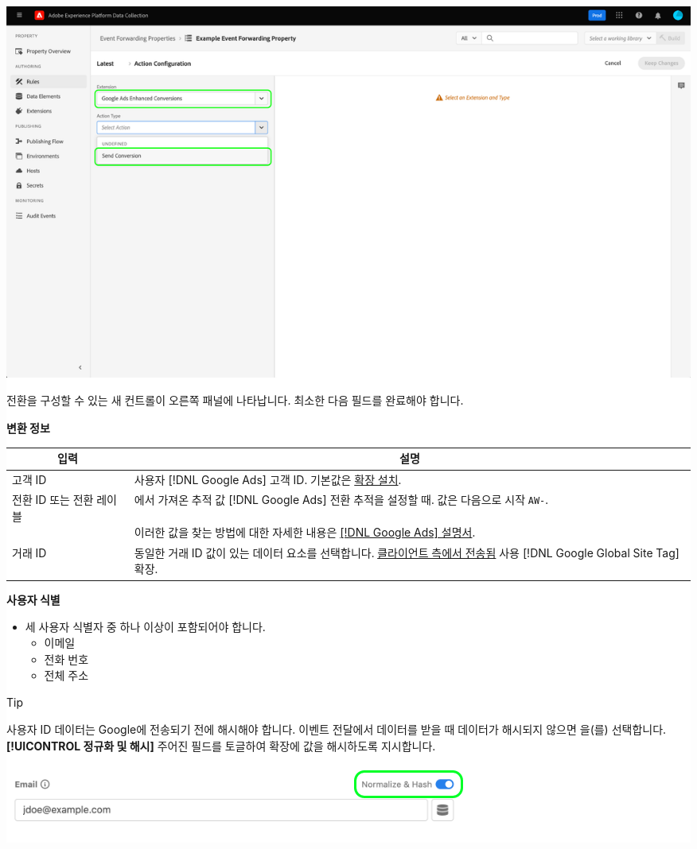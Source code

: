 ![다음 [!UICONTROL 전환 보내기] 규칙 편집 워크플로우의 작업 구성 보기 내에서 선택 중인 작업 유형입니다.](../../../images/extensions/google-ads-enhanced-conversions/select-server-action.png)

전환을 구성할 수 있는 새 컨트롤이 오른쪽 패널에 나타납니다. 최소한 다음 필드를 완료해야 합니다.

**변환 정보**

| 입력 | 설명 |
| --- | --- |
| 고객 ID | 사용자 [!DNL Google Ads] 고객 ID. 기본값은 [확장 설치](#install-enhanced-conversions). |
| 전환 ID 또는 전환 레이블 | 에서 가져온 추적 값 [!DNL Google Ads] 전환 추적을 설정할 때. 값은 다음으로 시작 `AW-`.<br><br>이러한 값을 찾는 방법에 대한 자세한 내용은 [[!DNL Google Ads] 설명서](https://support.google.com/tagmanager/answer/6105160?hl=en). |
| 거래 ID | 동일한 거래 ID 값이 있는 데이터 요소를 선택합니다. [클라이언트 측에서 전송됨](#conversion-action-tags) 사용 [!DNL Google Global Site Tag] 확장. |

**사용자 식별**

* 세 사용자 식별자 중 하나 이상이 포함되어야 합니다.
   * 이메일
   * 전화 번호
   * 전체 주소

>[!TIP]
>
>사용자 ID 데이터는 Google에 전송되기 전에 해시해야 합니다. 이벤트 전달에서 데이터를 받을 때 데이터가 해시되지 않으면 을(를) 선택합니다. **[!UICONTROL 정규화 및 해시]** 주어진 필드를 토글하여 확장에 값을 해시하도록 지시합니다.
>
>![다음 [!UICONTROL 정규화 및 해시] 에 대해 활성화된 전환 [!UICONTROL 이메일] 내 입력 [!UICONTROL 전환 보내기] 작업 구성 양식입니다.](../../../images/extensions/google-ads-enhanced-conversions/hash-user-id-values.png)
